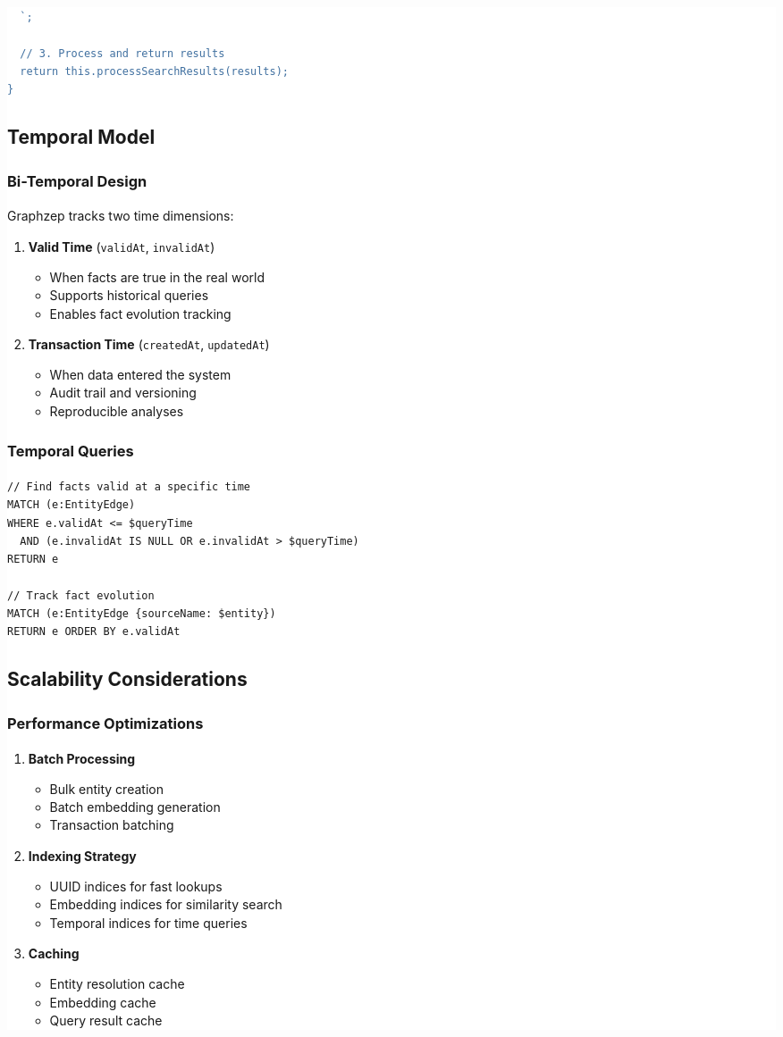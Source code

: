 ```typescript
  `;
  
  // 3. Process and return results
  return this.processSearchResults(results);
}
```

## Temporal Model

### Bi-Temporal Design

Graphzep tracks two time dimensions:

1. **Valid Time** (`validAt`, `invalidAt`)
   - When facts are true in the real world
   - Supports historical queries
   - Enables fact evolution tracking

2. **Transaction Time** (`createdAt`, `updatedAt`)
   - When data entered the system
   - Audit trail and versioning
   - Reproducible analyses

### Temporal Queries

```cypher
// Find facts valid at a specific time
MATCH (e:EntityEdge)
WHERE e.validAt <= $queryTime 
  AND (e.invalidAt IS NULL OR e.invalidAt > $queryTime)
RETURN e

// Track fact evolution
MATCH (e:EntityEdge {sourceName: $entity})
RETURN e ORDER BY e.validAt
```

## Scalability Considerations

### Performance Optimizations

1. **Batch Processing**
   - Bulk entity creation
   - Batch embedding generation
   - Transaction batching

2. **Indexing Strategy**
   - UUID indices for fast lookups
   - Embedding indices for similarity search
   - Temporal indices for time queries

3. **Caching**
   - Entity resolution cache
   - Embedding cache
   - Query result cache
